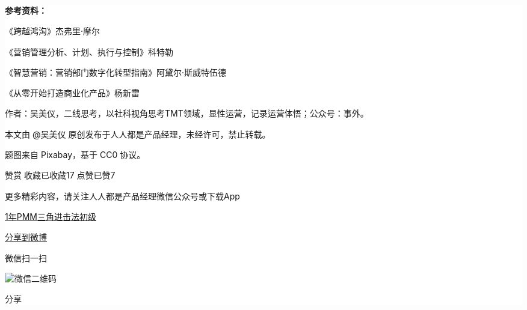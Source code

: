 **参考资料：**

《跨越鸿沟》杰弗里·摩尔

《营销管理分析、计划、执行与控制》科特勒

《智慧营销：营销部门数字化转型指南》阿黛尔·斯威特伍德

《从零开始打造商业化产品》杨新雷

作者：吴美仪，二线思考，以社科视角思考TMT领域，显性运营，记录运营体悟；公众号：事外。

本文由 @吴美仪 原创发布于人人都是产品经理，未经许可，禁止转载。

题图来自 Pixabay，基于 CC0 协议。

赞赏 收藏已收藏17 点赞已赞7

更多精彩内容，请关注人人都是产品经理微信公众号或下载App

[1年](https://www.woshipm.com/tag/1%e5%b9%b4)[PMM](https://www.woshipm.com/tag/pmm)[三角进击法](https://www.woshipm.com/tag/%e4%b8%89%e8%a7%92%e8%bf%9b%e5%87%bb%e6%b3%95)[初级](https://www.woshipm.com/tag/%e5%88%9d%e7%ba%a7)

[分享到微博](https://service.weibo.com/share/share.php?appkey=2775287854&title=PMM（产品市场）的三角进击法&url=https://www.woshipm.com/pmd/5201478.html&pic=https://image.yunyingpai.com/wp/2021/11/BZRQODiDzXy8rObCyvNB.png)

微信扫一扫

![微信二维码](https://api.pwmqr.com/qrcode/create/?url=https://www.woshipm.com/pmd/5201478.html)

分享